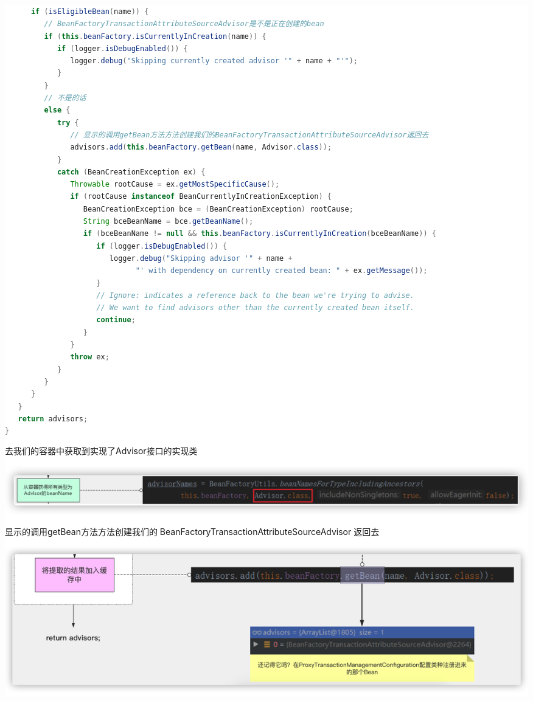 ```java
      if (isEligibleBean(name)) {
         // BeanFactoryTransactionAttributeSourceAdvisor是不是正在创建的bean
         if (this.beanFactory.isCurrentlyInCreation(name)) {
            if (logger.isDebugEnabled()) {
               logger.debug("Skipping currently created advisor '" + name + "'");
            }
         }
         // 不是的话
         else {
            try {
               // 显示的调用getBean方法方法创建我们的BeanFactoryTransactionAttributeSourceAdvisor返回去
               advisors.add(this.beanFactory.getBean(name, Advisor.class));
            }
            catch (BeanCreationException ex) {
               Throwable rootCause = ex.getMostSpecificCause();
               if (rootCause instanceof BeanCurrentlyInCreationException) {
                  BeanCreationException bce = (BeanCreationException) rootCause;
                  String bceBeanName = bce.getBeanName();
                  if (bceBeanName != null && this.beanFactory.isCurrentlyInCreation(bceBeanName)) {
                     if (logger.isDebugEnabled()) {
                        logger.debug("Skipping advisor '" + name +
                              "' with dependency on currently created bean: " + ex.getMessage());
                     }
                     // Ignore: indicates a reference back to the bean we're trying to advise.
                     // We want to find advisors other than the currently created bean itself.
                     continue;
                  }
               }
               throw ex;
            }
         }
      }
   }
   return advisors;
}
```

去我们的容器中获取到实现了Advisor接口的实现类

![spring-transaction-04](../source/images/ch-05/spring-transaction-04.png)

显示的调用getBean方法方法创建我们的 BeanFactoryTransactionAttributeSourceAdvisor 返回去

![spring-transaction-05](../source/images/ch-05/spring-transaction-05.png)
